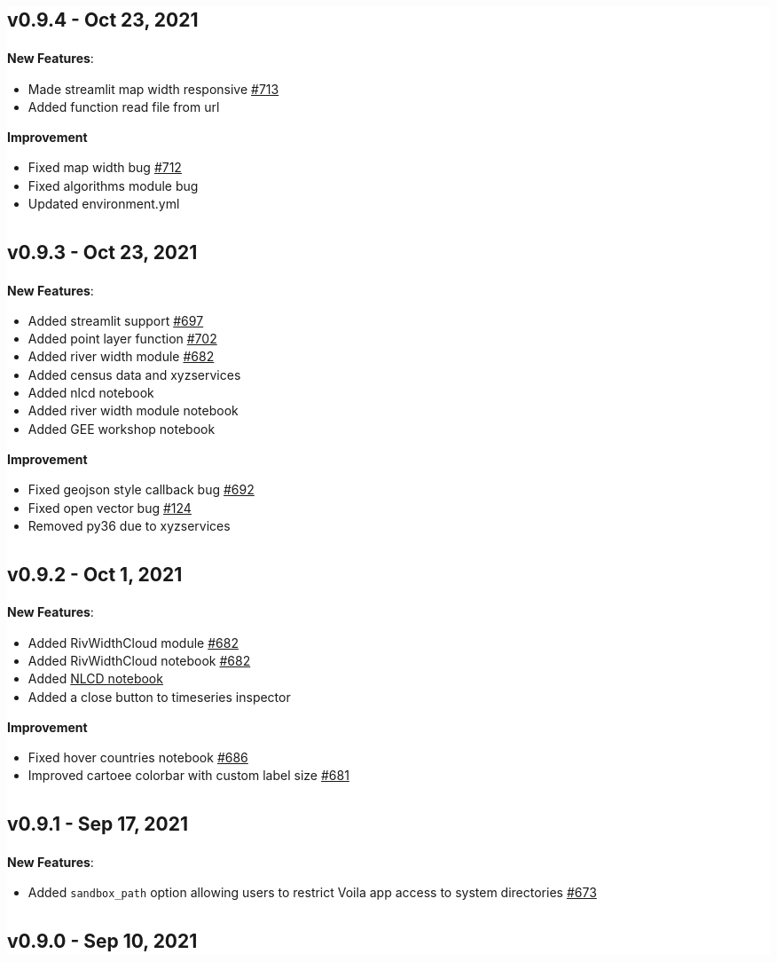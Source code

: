 ## v0.9.4 - Oct 23, 2021

**New Features**:

-   Made streamlit map width responsive [#713](https://github.com/gee-community/geemap/issues/713)
-   Added function read file from url

**Improvement**

-   Fixed map width bug [#712](https://github.com/gee-community/geemap/issues/712)
-   Fixed algorithms module bug
-   Updated environment.yml

## v0.9.3 - Oct 23, 2021

**New Features**:

-   Added streamlit support [#697](https://github.com/gee-community/geemap/issues/697)
-   Added point layer function [#702](https://github.com/gee-community/geemap/issues/702)
-   Added river width module [#682](https://github.com/gee-community/geemap/issues/682)
-   Added census data and xyzservices
-   Added nlcd notebook
-   Added river width module notebook
-   Added GEE workshop notebook

**Improvement**

-   Fixed geojson style callback bug [#692](https://github.com/gee-community/geemap/issues/692)
-   Fixed open vector bug [#124](https://github.com/gee-community/geemap/issues/124)
-   Removed py36 due to xyzservices

## v0.9.2 - Oct 1, 2021

**New Features**:

-   Added RivWidthCloud module [#682](https://github.com/gee-community/geemap/issues/682)
-   Added RivWidthCloud notebook [#682](https://github.com/gee-community/geemap/issues/682)
-   Added [NLCD notebook](https://geemap.org/notebooks/nlcd_app/)
-   Added a close button to timeseries inspector

**Improvement**

-   Fixed hover countries notebook [#686](https://github.com/gee-community/geemap/pull/686)
-   Improved cartoee colorbar with custom label size [#681](https://github.com/gee-community/geemap/discussions/681)

## v0.9.1 - Sep 17, 2021

**New Features**:

-   Added `sandbox_path` option allowing users to restrict Voila app access to system directories [#673](https://github.com/gee-community/geemap/issues/673)

## v0.9.0 - Sep 10, 2021

